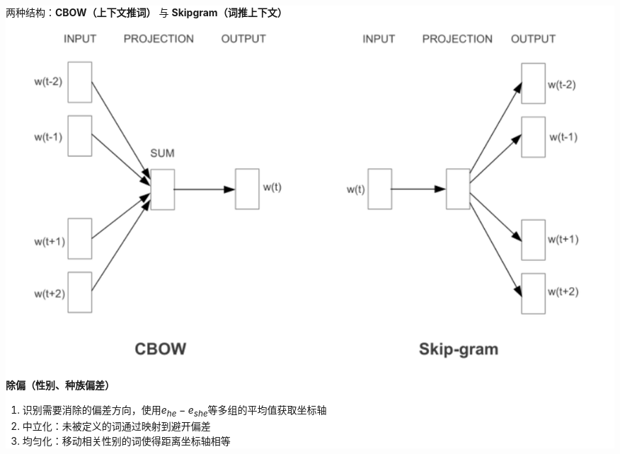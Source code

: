 两种结构：**CBOW（上下文推词）** 与 **Skipgram（词推上下文）**

<img src="/img/nlp_note.zh-cn.assets/172845431716888.png" alt="图片无法加载" />

**除偏（性别、种族偏差）**

1. 识别需要消除的偏差方向，使用$e_{he}-e_{she}$等多组的平均值获取坐标轴
2. 中立化：未被定义的词通过映射到避开偏差
3. 均匀化：移动相关性别的词使得距离坐标轴相等

